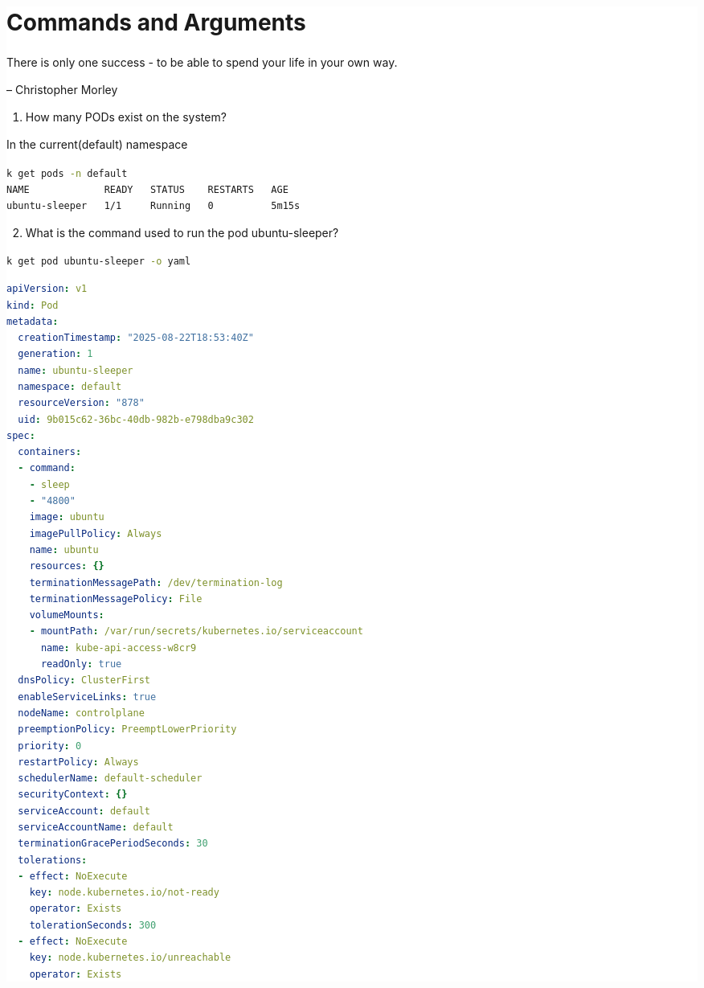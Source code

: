 # Commands and Arguments


There is only one success - to be able to spend your life in your own way.

– Christopher Morley


1. How many PODs exist on the system?

In the current(default) namespace
```bash
k get pods -n default
NAME             READY   STATUS    RESTARTS   AGE
ubuntu-sleeper   1/1     Running   0          5m15s
```

2. What is the command used to run the pod ubuntu-sleeper?

```bash 
k get pod ubuntu-sleeper -o yaml 
```

```yaml
apiVersion: v1
kind: Pod
metadata:
  creationTimestamp: "2025-08-22T18:53:40Z"
  generation: 1
  name: ubuntu-sleeper
  namespace: default
  resourceVersion: "878"
  uid: 9b015c62-36bc-40db-982b-e798dba9c302
spec:
  containers:
  - command:
    - sleep
    - "4800"
    image: ubuntu
    imagePullPolicy: Always
    name: ubuntu
    resources: {}
    terminationMessagePath: /dev/termination-log
    terminationMessagePolicy: File
    volumeMounts:
    - mountPath: /var/run/secrets/kubernetes.io/serviceaccount
      name: kube-api-access-w8cr9
      readOnly: true
  dnsPolicy: ClusterFirst
  enableServiceLinks: true
  nodeName: controlplane
  preemptionPolicy: PreemptLowerPriority
  priority: 0
  restartPolicy: Always
  schedulerName: default-scheduler
  securityContext: {}
  serviceAccount: default
  serviceAccountName: default
  terminationGracePeriodSeconds: 30
  tolerations:
  - effect: NoExecute
    key: node.kubernetes.io/not-ready
    operator: Exists
    tolerationSeconds: 300
  - effect: NoExecute
    key: node.kubernetes.io/unreachable
    operator: Exists
```